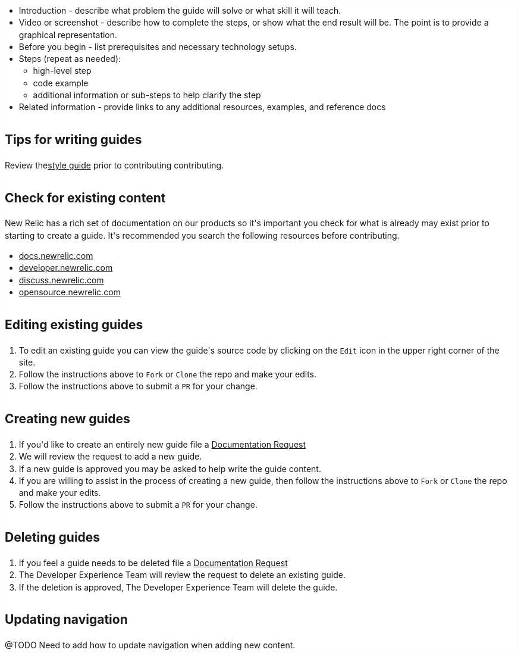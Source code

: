 - Introduction - describe what problem the guide will solve or what skill it will teach.
- Video or screenshot - describe how to complete the steps, or show what the end result will be. The point is to provide a graphical representation.
- Before you begin - list prerequisites and necessary technology setups.
- Steps (repeat as needed):
   - high-level step
   - code example
   - additional information or sub-steps to help clarify the step
- Related information - provide links to any additional resources, examples, and reference docs

## Tips for writing guides

Review the[style guide](/STYLE_GUIDE) prior to contributing contributing.

 
## Check for existing content
New Relic has a rich set of documentation on our products so it's important you check for what is already may exist prior to starting to 
create a guide. It's recommended you search the following resources before contributing. 

- [docs.newrelic.com](https://docs.newrelic.com/)
- [developer.newrelic.com](https://developer.newrelic.com/)
- [discuss.newrelic.com](https://discuss.newrelic.com/)
- [opensource.newrelic.com](https://opensource.newrelic.com/)

## Editing existing guides

1. To edit an existing guide you can view the guide's source code by clicking on the `Edit` icon in the upper right corner of the site. 
2. Follow the instructions above to `Fork` or `Clone` the repo and make your edits. 
3. Follow the instructions above to submit a `PR` for your change. 

## Creating new guides 

1. If you'd like to create an entirely new guide file a [Documentation Request](https://github.com/newrelic/developer-website/issues/new/choose)
2. We will review the request to add a new guide.
3. If a new guide is approved you may be asked to help write the guide content. 
4. If you are willing to assist in the process of creating a new guide, then follow the instructions above to `Fork` or `Clone` the repo and make your edits. 
5. Follow the instructions above to submit a `PR` for your change.

## Deleting guides

1. If you feel a guide needs to be deleted file a [Documentation Request](https://github.com/newrelic/developer-website/issues/new/choose)
2. The Developer Experience Team will review the request to delete an existing guide. 
3. If the deletion is approved, The Developer Experience Team will delete the guide. 

## Updating navigation

@TODO Need to add how to update navigation when adding new content.
